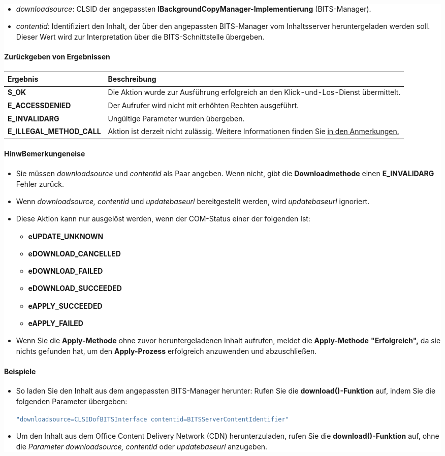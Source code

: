 -  _downloadsource_: CLSID der angepassten **IBackgroundCopyManager-Implementierung** (BITS-Manager). 
    
-  _contentid:_ Identifiziert den Inhalt, der über den angepassten BITS-Manager vom Inhaltsserver heruntergeladen werden soll. Dieser Wert wird zur Interpretation über die BITS-Schnittstelle übergeben.
    
#### <a name="return-results"></a>Zurückgeben von Ergebnissen

|**Ergebnis**|**Beschreibung**|
|:-----|:-----|
|**S_OK** <br/> |Die Aktion wurde zur Ausführung erfolgreich an den Klick-und-Los-Dienst übermittelt.  <br/> |
|**E_ACCESSDENIED** <br/> |Der Aufrufer wird nicht mit erhöhten Rechten ausgeführt.  <br/> |
|**E_INVALIDARG** <br/> |Ungültige Parameter wurden übergeben.  <br/> |
|**E_ILLEGAL_METHOD_CALL** <br/> |Aktion ist derzeit nicht zulässig. Weitere Informationen finden Sie [in den Anmerkungen.](#bk_DownloadRemark)  <br/> |

<a name="bk_DownloadRemark"></a>

#### <a name="remarks"></a>HinwBemerkungeneise

- Sie müssen  _downloadsource_ und  _contentid_ als Paar angeben. Wenn nicht, gibt die **Downloadmethode** einen **E_INVALIDARG** Fehler zurück. 
    
- Wenn  _downloadsource,_  _contentid_ und  _updatebaseurl_ bereitgestellt werden, wird  _updatebaseurl_ ignoriert. 
    
- Diese Aktion kann nur ausgelöst werden, wenn der COM-Status einer der folgenden Ist: 
    
  - **eUPDATE_UNKNOWN**
    
  - **eDOWNLOAD_CANCELLED**
    
  - **eDOWNLOAD_FAILED**
    
  - **eDOWNLOAD_SUCCEEDED**
    
  - **eAPPLY_SUCCEEDED**
    
  - **eAPPLY_FAILED**
    
- Wenn Sie die **Apply-Methode** ohne zuvor heruntergeladenen Inhalt aufrufen, meldet die **Apply-Methode** **"Erfolgreich",** da sie nichts gefunden hat, um den **Apply-Prozess** erfolgreich anzuwenden und abzuschließen. 
    
#### <a name="examples"></a>Beispiele

- So laden Sie den Inhalt aus dem angepassten BITS-Manager herunter: Rufen Sie die **download()-Funktion** auf, indem Sie die folgenden Parameter übergeben: 
    
  ```cpp
  "downloadsource=CLSIDofBITSInterface contentid=BITSServerContentIdentifier"
  ```

- Um den Inhalt aus dem Office Content Delivery Network (CDN) herunterzuladen, rufen Sie die **download()-Funktion** auf, ohne die _Parameter downloadsource,_ _contentid_ oder _updatebaseurl_ anzugeben. 
    